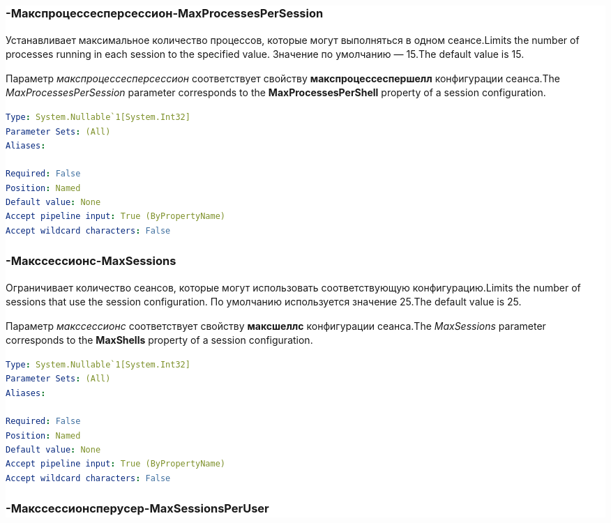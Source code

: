 ### <span data-ttu-id="4504d-180">-Макспроцессесперсессион</span><span class="sxs-lookup"><span data-stu-id="4504d-180">-MaxProcessesPerSession</span></span>

<span data-ttu-id="4504d-181">Устанавливает максимальное количество процессов, которые могут выполняться в одном сеансе.</span><span class="sxs-lookup"><span data-stu-id="4504d-181">Limits the number of processes running in each session to the specified value.</span></span>
<span data-ttu-id="4504d-182">Значение по умолчанию — 15.</span><span class="sxs-lookup"><span data-stu-id="4504d-182">The default value is 15.</span></span>

<span data-ttu-id="4504d-183">Параметр *макспроцессесперсессион* соответствует свойству **макспроцессеспершелл** конфигурации сеанса.</span><span class="sxs-lookup"><span data-stu-id="4504d-183">The *MaxProcessesPerSession* parameter corresponds to the **MaxProcessesPerShell** property of a session configuration.</span></span>

```yaml
Type: System.Nullable`1[System.Int32]
Parameter Sets: (All)
Aliases:

Required: False
Position: Named
Default value: None
Accept pipeline input: True (ByPropertyName)
Accept wildcard characters: False
```

### <span data-ttu-id="4504d-184">-Макссессионс</span><span class="sxs-lookup"><span data-stu-id="4504d-184">-MaxSessions</span></span>

<span data-ttu-id="4504d-185">Ограничивает количество сеансов, которые могут использовать соответствующую конфигурацию.</span><span class="sxs-lookup"><span data-stu-id="4504d-185">Limits the number of sessions that use the session configuration.</span></span>
<span data-ttu-id="4504d-186">По умолчанию используется значение 25.</span><span class="sxs-lookup"><span data-stu-id="4504d-186">The default value is 25.</span></span>

<span data-ttu-id="4504d-187">Параметр *макссессионс* соответствует свойству **максшеллс** конфигурации сеанса.</span><span class="sxs-lookup"><span data-stu-id="4504d-187">The *MaxSessions* parameter corresponds to the **MaxShells** property of a session configuration.</span></span>

```yaml
Type: System.Nullable`1[System.Int32]
Parameter Sets: (All)
Aliases:

Required: False
Position: Named
Default value: None
Accept pipeline input: True (ByPropertyName)
Accept wildcard characters: False
```

### <span data-ttu-id="4504d-188">-Макссессионсперусер</span><span class="sxs-lookup"><span data-stu-id="4504d-188">-MaxSessionsPerUser</span></span>
